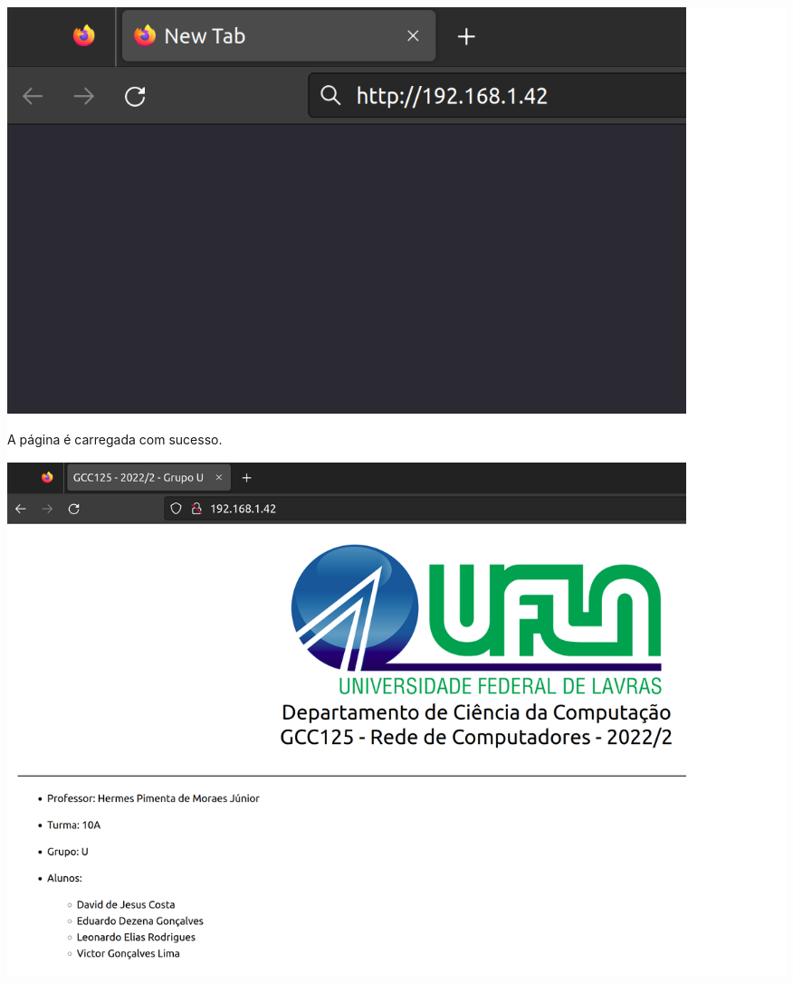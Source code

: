 <img src="TI-R1-3.4-1.png" width="750">

A página é carregada com sucesso.

<img src="TI-R1-3.4-2.png" width="750">
